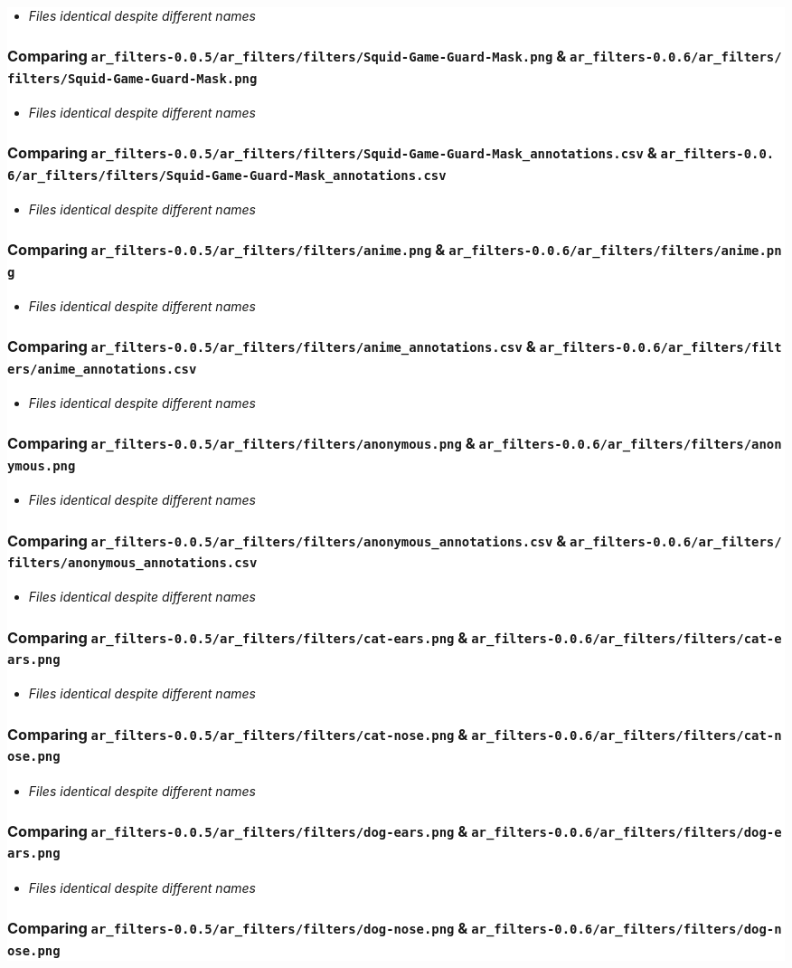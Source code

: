  * *Files identical despite different names*

### Comparing `ar_filters-0.0.5/ar_filters/filters/Squid-Game-Guard-Mask.png` & `ar_filters-0.0.6/ar_filters/filters/Squid-Game-Guard-Mask.png`

 * *Files identical despite different names*

### Comparing `ar_filters-0.0.5/ar_filters/filters/Squid-Game-Guard-Mask_annotations.csv` & `ar_filters-0.0.6/ar_filters/filters/Squid-Game-Guard-Mask_annotations.csv`

 * *Files identical despite different names*

### Comparing `ar_filters-0.0.5/ar_filters/filters/anime.png` & `ar_filters-0.0.6/ar_filters/filters/anime.png`

 * *Files identical despite different names*

### Comparing `ar_filters-0.0.5/ar_filters/filters/anime_annotations.csv` & `ar_filters-0.0.6/ar_filters/filters/anime_annotations.csv`

 * *Files identical despite different names*

### Comparing `ar_filters-0.0.5/ar_filters/filters/anonymous.png` & `ar_filters-0.0.6/ar_filters/filters/anonymous.png`

 * *Files identical despite different names*

### Comparing `ar_filters-0.0.5/ar_filters/filters/anonymous_annotations.csv` & `ar_filters-0.0.6/ar_filters/filters/anonymous_annotations.csv`

 * *Files identical despite different names*

### Comparing `ar_filters-0.0.5/ar_filters/filters/cat-ears.png` & `ar_filters-0.0.6/ar_filters/filters/cat-ears.png`

 * *Files identical despite different names*

### Comparing `ar_filters-0.0.5/ar_filters/filters/cat-nose.png` & `ar_filters-0.0.6/ar_filters/filters/cat-nose.png`

 * *Files identical despite different names*

### Comparing `ar_filters-0.0.5/ar_filters/filters/dog-ears.png` & `ar_filters-0.0.6/ar_filters/filters/dog-ears.png`

 * *Files identical despite different names*

### Comparing `ar_filters-0.0.5/ar_filters/filters/dog-nose.png` & `ar_filters-0.0.6/ar_filters/filters/dog-nose.png`
